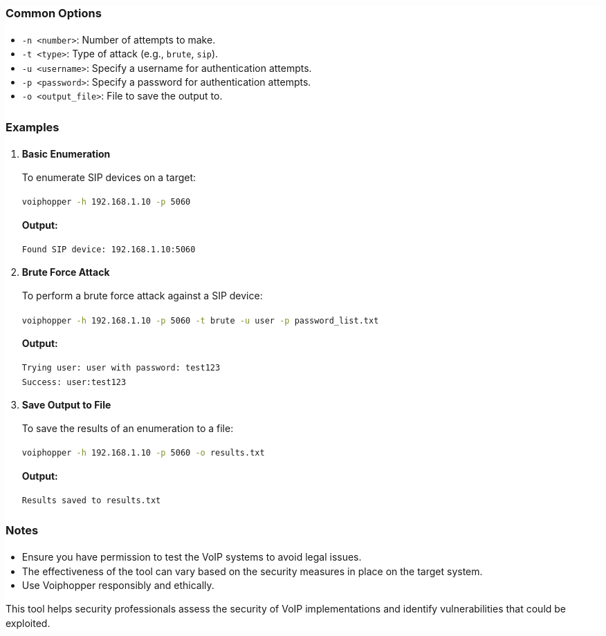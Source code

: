### Common Options

- `-n <number>`: Number of attempts to make.
- `-t <type>`: Type of attack (e.g., `brute`, `sip`).
- `-u <username>`: Specify a username for authentication attempts.
- `-p <password>`: Specify a password for authentication attempts.
- `-o <output_file>`: File to save the output to.

### Examples

1. **Basic Enumeration**

   To enumerate SIP devices on a target:

   ```bash
   voiphopper -h 192.168.1.10 -p 5060
   ```

   **Output:**
   ```
   Found SIP device: 192.168.1.10:5060
   ```

2. **Brute Force Attack**

   To perform a brute force attack against a SIP device:

   ```bash
   voiphopper -h 192.168.1.10 -p 5060 -t brute -u user -p password_list.txt
   ```

   **Output:**
   ```
   Trying user: user with password: test123
   Success: user:test123
   ```

3. **Save Output to File**

   To save the results of an enumeration to a file:

   ```bash
   voiphopper -h 192.168.1.10 -p 5060 -o results.txt
   ```

   **Output:**
   ```
   Results saved to results.txt
   ```

### Notes

- Ensure you have permission to test the VoIP systems to avoid legal issues.
- The effectiveness of the tool can vary based on the security measures in place on the target system.
- Use Voiphopper responsibly and ethically.

This tool helps security professionals assess the security of VoIP implementations and identify vulnerabilities that could be exploited.
